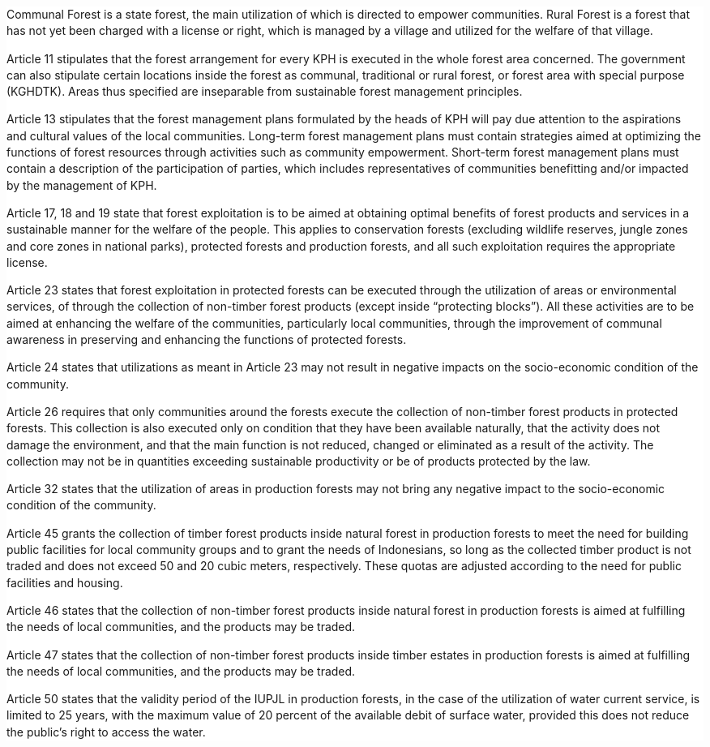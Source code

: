 Communal Forest is a state forest, the main utilization of which is directed to empower communities.
Rural Forest is a forest that has not yet been charged with a license or right, which is managed by a village and utilized for the welfare of that village.

Article 11 stipulates that the forest arrangement for every KPH is executed in the whole forest area concerned. The government can also stipulate certain locations inside the forest as communal, traditional or rural forest, or forest area with special purpose (KGHDTK). Areas thus specified are inseparable from sustainable forest management principles.

Article 13 stipulates that the forest management plans formulated by the heads of KPH will pay due attention to the aspirations and cultural values of the local communities. Long-term forest management plans must contain strategies aimed at optimizing the functions of forest resources through activities such as community empowerment. Short-term forest management plans must contain a description of the participation of parties, which includes representatives of communities benefitting and/or impacted by the management of KPH.

Article 17, 18 and 19 state that forest exploitation is to be aimed at obtaining optimal benefits of forest products and services in a sustainable manner for the welfare of the people. This applies to conservation forests (excluding wildlife reserves, jungle zones and core zones in national parks), protected forests and production forests, and all such exploitation requires the appropriate license.

Article 23 states that forest exploitation in protected forests can be executed through the utilization of areas or environmental services, of through the collection of non-timber forest products (except inside “protecting blocks”). All these activities are to be aimed at enhancing the welfare of the communities, particularly local communities, through the improvement of communal awareness in preserving and enhancing the functions of protected forests.

Article 24 states that utilizations as meant in Article 23 may not result in negative impacts on the socio-economic condition of the community.

Article 26 requires that only communities around the forests execute the collection of non-timber forest products in protected forests. This collection is also executed only on condition that they have been available naturally, that the activity does not damage the environment, and that the main function is not reduced, changed or eliminated as a result of the activity. The collection may not be in quantities exceeding sustainable productivity or be of products protected by the law.

Article 32 states that the utilization of areas in production forests may not bring any negative impact to the socio-economic condition of the community.

Article 45 grants the collection of timber forest products inside natural forest in production forests to meet the need for building public facilities for local community groups and to grant the needs of Indonesians, so long as the collected timber product is not traded and does not exceed 50 and 20 cubic meters, respectively. These quotas are adjusted according to the need for public facilities and housing.

Article 46 states that the collection of non-timber forest products inside natural forest in production forests is aimed at fulfilling the needs of local communities, and the products may be traded.

Article 47 states that the collection of non-timber forest products inside timber estates in production forests is aimed at fulfilling the needs of local communities, and the products may be traded.

Article 50 states that the validity period of the IUPJL in production forests, in the case of the utilization of water current service, is limited to 25 years, with the maximum value of 20 percent of the available debit of surface water, provided this does not reduce the public’s right to access the water.
